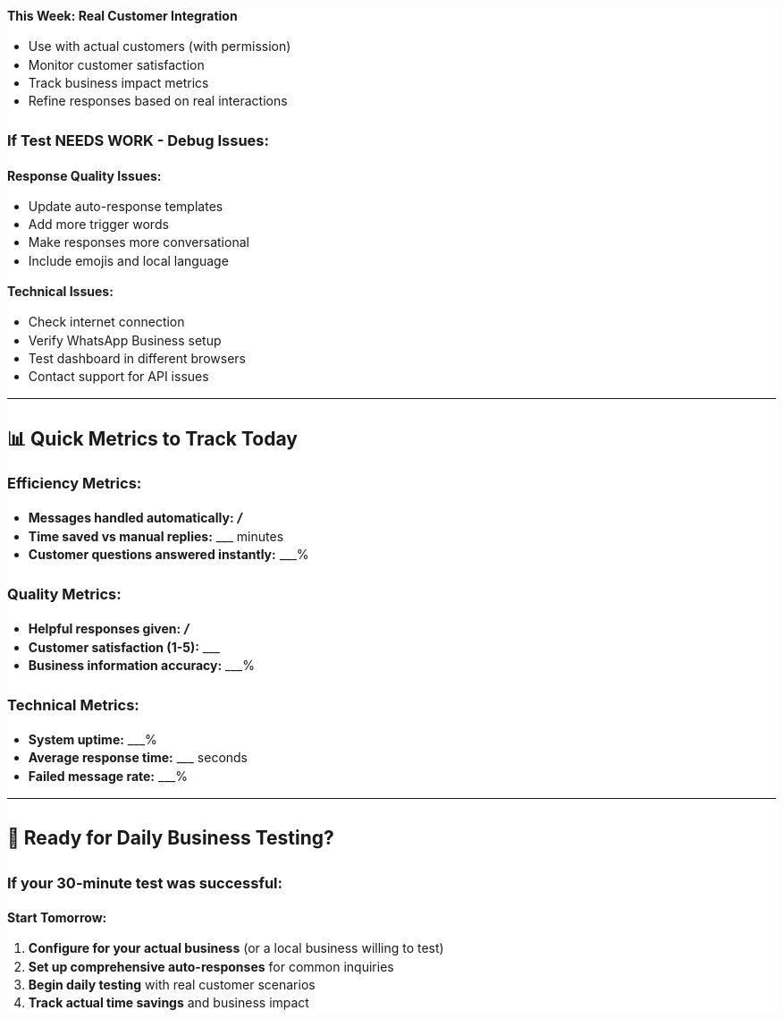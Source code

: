 **This Week: Real Customer Integration**
- Use with actual customers (with permission)
- Monitor customer satisfaction
- Track business impact metrics
- Refine responses based on real interactions

### **If Test NEEDS WORK - Debug Issues:**

**Response Quality Issues:**
- Update auto-response templates
- Add more trigger words
- Make responses more conversational
- Include emojis and local language

**Technical Issues:**
- Check internet connection
- Verify WhatsApp Business setup
- Test dashboard in different browsers
- Contact support for API issues

---

## 📊 Quick Metrics to Track Today

### **Efficiency Metrics:**
- **Messages handled automatically:** ___/___
- **Time saved vs manual replies:** ___ minutes
- **Customer questions answered instantly:** ___%

### **Quality Metrics:**
- **Helpful responses given:** ___/___
- **Customer satisfaction (1-5):** ___
- **Business information accuracy:** ___%

### **Technical Metrics:**
- **System uptime:** ___%
- **Average response time:** ___ seconds
- **Failed message rate:** ___%

---

## 🎉 Ready for Daily Business Testing?

### **If your 30-minute test was successful:**

**Start Tomorrow:**
1. **Configure for your actual business** (or a local business willing to test)
2. **Set up comprehensive auto-responses** for common inquiries
3. **Begin daily testing** with real customer scenarios
4. **Track actual time savings** and business impact

